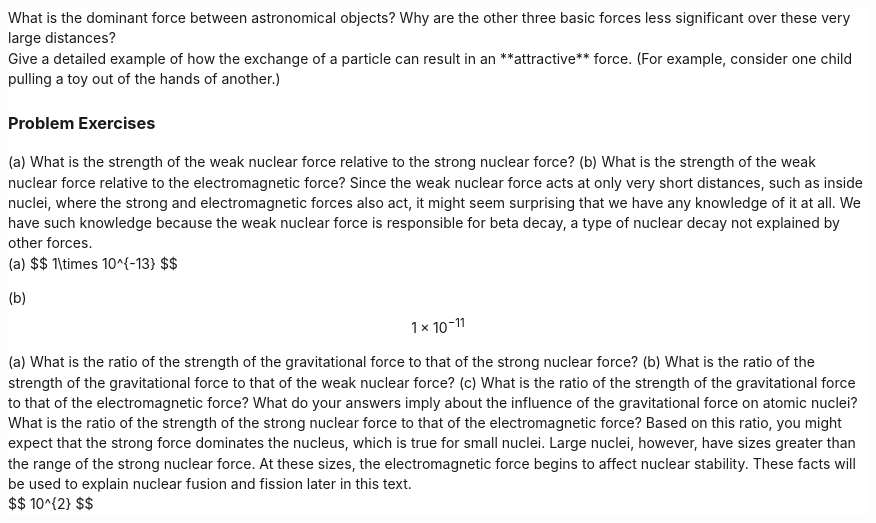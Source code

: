<div class="exercise" data-element-type="conceptual-questions">
<div class="problem" markdown="1">
What is the dominant force between astronomical objects? Why are the other three basic forces less significant over these very large distances?
</div>
</div>

<div class="exercise" data-element-type="conceptual-questions">
<div class="problem" markdown="1">
Give a detailed example of how the exchange of a particle can result in an **attractive** force. (For example, consider one child pulling a toy out of the hands of another.)
</div>
</div>

### Problem Exercises

<div class="exercise" data-element-type="problems-exercises">
<div class="problem" markdown="1">
(a) What is the strength of the weak nuclear force relative to the strong nuclear force?
(b) What is the strength of the weak nuclear force relative to the electromagnetic force? Since the weak nuclear force acts at only very short distances, such as inside nuclei, where the strong and electromagnetic forces also act, it might seem surprising that we have any knowledge of it at all. We have such knowledge because the weak nuclear force is responsible for beta decay, a type of nuclear decay not explained by other forces.
</div>
<div class="solution" markdown="1">
(a) $$ 1\times 10^{-13} $$

(b) $$ 1\times 10^{-11} $$
</div>
</div>

<div class="exercise" data-element-type="problems-exercises">
<div class="problem" markdown="1">
(a) What is the ratio of the strength of the gravitational force to that of the strong nuclear force?
(b) What is the ratio of the strength of the gravitational force to that of the weak nuclear force?
(c) What is the ratio of the strength of the gravitational force to that of the electromagnetic force? What do your answers imply about the influence of the gravitational force on atomic nuclei?
</div>
</div>

<div class="exercise" data-element-type="problems-exercises">
<div class="problem" markdown="1">
What is the ratio of the strength of the strong nuclear force to that of the electromagnetic force? Based on this ratio, you might expect that the strong force dominates the nucleus, which is true for small nuclei. Large nuclei, however, have sizes greater than the range of the strong nuclear force. At these sizes, the electromagnetic force begins to affect nuclear stability. These facts will be used to explain nuclear fusion and fission later in this text.
</div>
<div class="solution" markdown="1">
 $$ 10^{2} $$
</div>
</div>

